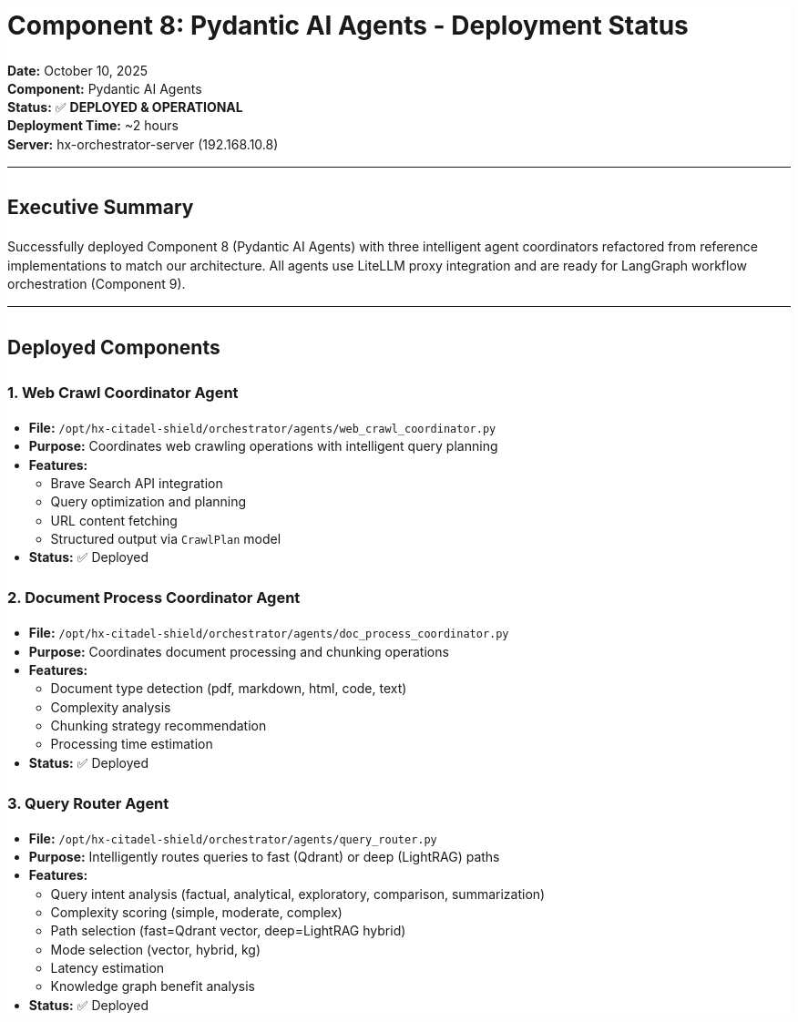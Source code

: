 # Component 8: Pydantic AI Agents - Deployment Status

**Date:** October 10, 2025  
**Component:** Pydantic AI Agents  
**Status:** ✅ **DEPLOYED & OPERATIONAL**  
**Deployment Time:** ~2 hours  
**Server:** hx-orchestrator-server (192.168.10.8)

---

## Executive Summary

Successfully deployed Component 8 (Pydantic AI Agents) with three intelligent agent coordinators refactored from reference implementations to match our architecture. All agents use LiteLLM proxy integration and are ready for LangGraph workflow orchestration (Component 9).

---

## Deployed Components

### 1. Web Crawl Coordinator Agent
- **File:** `/opt/hx-citadel-shield/orchestrator/agents/web_crawl_coordinator.py`
- **Purpose:** Coordinates web crawling operations with intelligent query planning
- **Features:**
  - Brave Search API integration
  - Query optimization and planning
  - URL content fetching
  - Structured output via `CrawlPlan` model
- **Status:** ✅ Deployed

### 2. Document Process Coordinator Agent
- **File:** `/opt/hx-citadel-shield/orchestrator/agents/doc_process_coordinator.py`
- **Purpose:** Coordinates document processing and chunking operations
- **Features:**
  - Document type detection (pdf, markdown, html, code, text)
  - Complexity analysis
  - Chunking strategy recommendation
  - Processing time estimation
- **Status:** ✅ Deployed

### 3. Query Router Agent
- **File:** `/opt/hx-citadel-shield/orchestrator/agents/query_router.py`
- **Purpose:** Intelligently routes queries to fast (Qdrant) or deep (LightRAG) paths
- **Features:**
  - Query intent analysis (factual, analytical, exploratory, comparison, summarization)
  - Complexity scoring (simple, moderate, complex)
  - Path selection (fast=Qdrant vector, deep=LightRAG hybrid)
  - Mode selection (vector, hybrid, kg)
  - Latency estimation
  - Knowledge graph benefit analysis
- **Status:** ✅ Deployed
